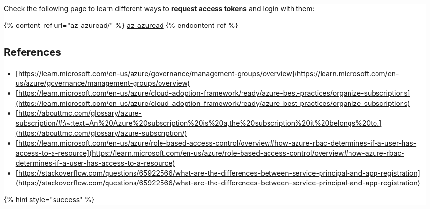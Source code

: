 Check the following page to learn different ways to **request access tokens** and login with them:

{% content-ref url="az-azuread/" %}
[az-azuread](az-azuread/)
{% endcontent-ref %}

## References

* [https://learn.microsoft.com/en-us/azure/governance/management-groups/overview](https://learn.microsoft.com/en-us/azure/governance/management-groups/overview)
* [https://learn.microsoft.com/en-us/azure/cloud-adoption-framework/ready/azure-best-practices/organize-subscriptions](https://learn.microsoft.com/en-us/azure/cloud-adoption-framework/ready/azure-best-practices/organize-subscriptions)
* [https://abouttmc.com/glossary/azure-subscription/#:\~:text=An%20Azure%20subscription%20is%20a,the%20subscription%20it%20belongs%20to.](https://abouttmc.com/glossary/azure-subscription/)
* [https://learn.microsoft.com/en-us/azure/role-based-access-control/overview#how-azure-rbac-determines-if-a-user-has-access-to-a-resource](https://learn.microsoft.com/en-us/azure/role-based-access-control/overview#how-azure-rbac-determines-if-a-user-has-access-to-a-resource)
* [https://stackoverflow.com/questions/65922566/what-are-the-differences-between-service-principal-and-app-registration](https://stackoverflow.com/questions/65922566/what-are-the-differences-between-service-principal-and-app-registration)

{% hint style="success" %}